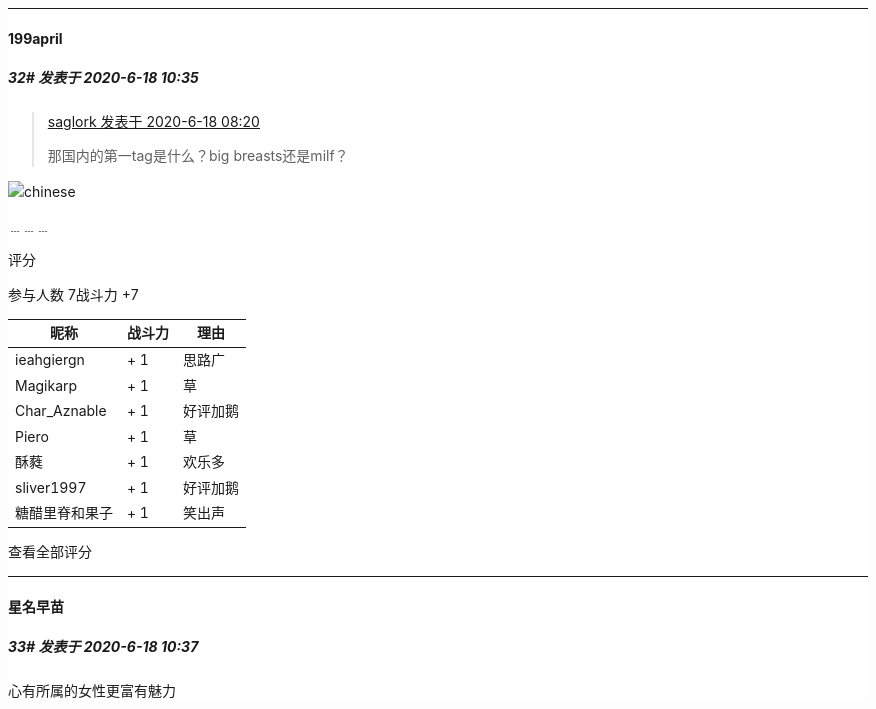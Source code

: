 


-----

####  199april  
##### 32#       发表于 2020-6-18 10:35



<blockquote><a href="httphttps://bbs.saraba1st.com/2b/forum.php?mod=redirect&amp;goto=findpost&amp;pid=47846306&amp;ptid=1942392" target="_blank">saglork 发表于 2020-6-18 08:20</a>

那国内的第一tag是什么？big breasts还是milf？</blockquote>
<img src="https://static.saraba1st.com/image/smiley/face2017/022.png" referrerpolicy="no-referrer">chinese



﹍﹍﹍

评分





 参与人数 7战斗力 +7

|昵称|战斗力|理由|
|----|---|---|
| ieahgiergn| + 1|思路广|
| Magikarp| + 1|草|
| Char_Aznable| + 1|好评加鹅|
| Piero| + 1|草|
| 酥蕤| + 1|欢乐多|
| sliver1997| + 1|好评加鹅|
| 糖醋里脊和果子| + 1|笑出声|



查看全部评分






-----

####  星名早苗  
##### 33#       发表于 2020-6-18 10:37




心有所属的女性更富有魅力



